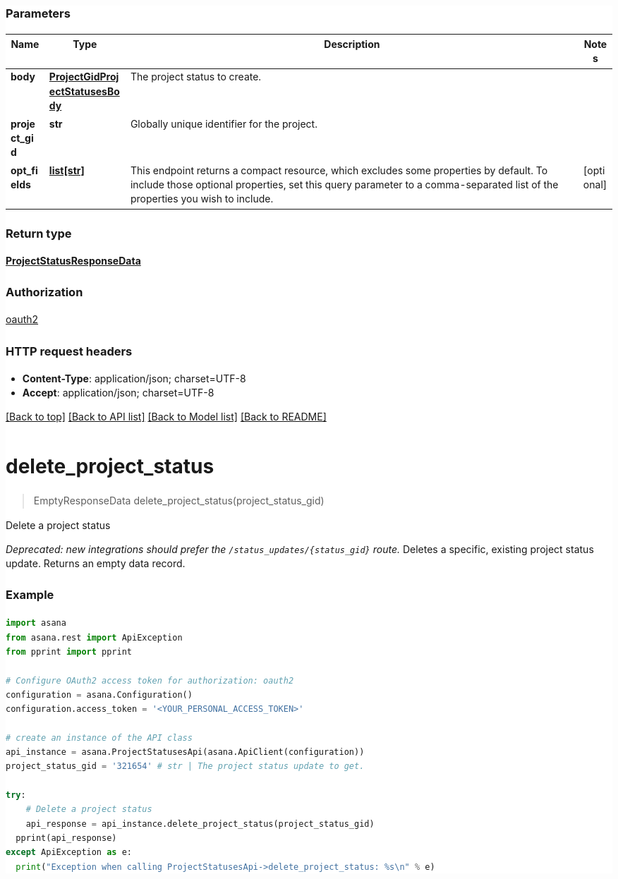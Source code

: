 ### Parameters

Name | Type | Description  | Notes
------------- | ------------- | ------------- | -------------
 **body** | [**ProjectGidProjectStatusesBody**](ProjectGidProjectStatusesBody.md)| The project status to create. | 
 **project_gid** | **str**| Globally unique identifier for the project. | 
 **opt_fields** | [**list[str]**](str.md)| This endpoint returns a compact resource, which excludes some properties by default. To include those optional properties, set this query parameter to a comma-separated list of the properties you wish to include. | [optional] 

### Return type

[**ProjectStatusResponseData**](ProjectStatusResponseData.md)

### Authorization

[oauth2](../README.md#oauth2)

### HTTP request headers

 - **Content-Type**: application/json; charset=UTF-8
 - **Accept**: application/json; charset=UTF-8

[[Back to top]](#) [[Back to API list]](../README.md#documentation-for-api-endpoints) [[Back to Model list]](../README.md#documentation-for-models) [[Back to README]](../README.md)

# **delete_project_status**
> EmptyResponseData delete_project_status(project_status_gid)

Delete a project status

*Deprecated: new integrations should prefer the `/status_updates/{status_gid}` route.*  Deletes a specific, existing project status update.  Returns an empty data record.

### Example
```python
import asana
from asana.rest import ApiException
from pprint import pprint

# Configure OAuth2 access token for authorization: oauth2
configuration = asana.Configuration()
configuration.access_token = '<YOUR_PERSONAL_ACCESS_TOKEN>'

# create an instance of the API class
api_instance = asana.ProjectStatusesApi(asana.ApiClient(configuration))
project_status_gid = '321654' # str | The project status update to get.

try:
    # Delete a project status
    api_response = api_instance.delete_project_status(project_status_gid)
  pprint(api_response)
except ApiException as e:
  print("Exception when calling ProjectStatusesApi->delete_project_status: %s\n" % e)
```
